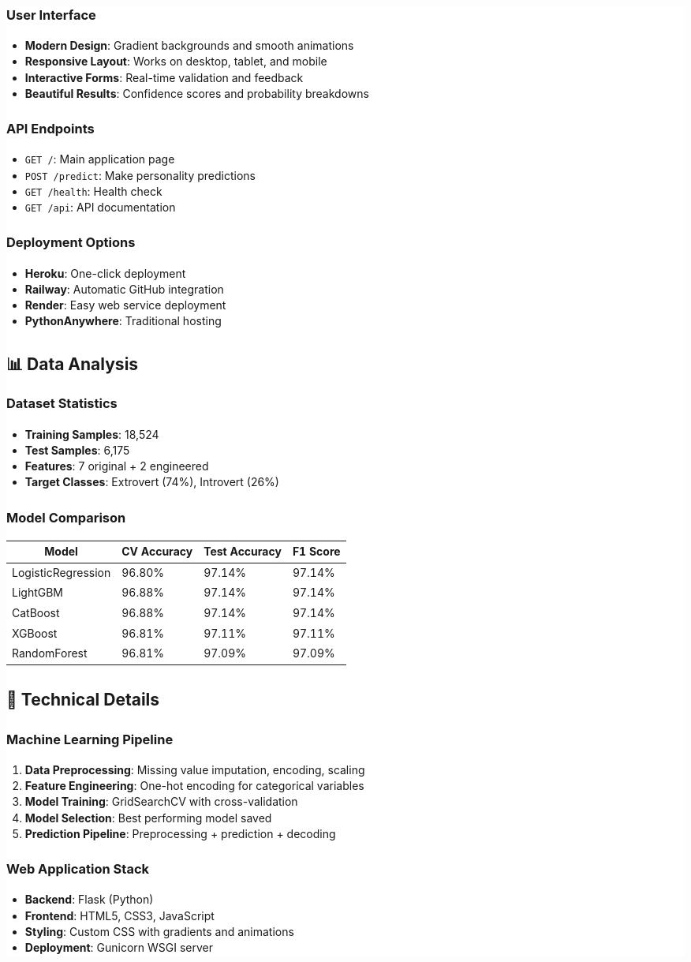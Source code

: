 ### User Interface
- **Modern Design**: Gradient backgrounds and smooth animations
- **Responsive Layout**: Works on desktop, tablet, and mobile
- **Interactive Forms**: Real-time validation and feedback
- **Beautiful Results**: Confidence scores and probability breakdowns

### API Endpoints
- `GET /`: Main application page
- `POST /predict`: Make personality predictions
- `GET /health`: Health check
- `GET /api`: API documentation

### Deployment Options
- **Heroku**: One-click deployment
- **Railway**: Automatic GitHub integration
- **Render**: Easy web service deployment
- **PythonAnywhere**: Traditional hosting

## 📊 Data Analysis

### Dataset Statistics
- **Training Samples**: 18,524
- **Test Samples**: 6,175
- **Features**: 7 original + 2 engineered
- **Target Classes**: Extrovert (74%), Introvert (26%)

### Model Comparison
| Model | CV Accuracy | Test Accuracy | F1 Score |
|-------|-------------|---------------|----------|
| LogisticRegression | 96.80% | 97.14% | 97.14% |
| LightGBM | 96.88% | 97.14% | 97.14% |
| CatBoost | 96.88% | 97.14% | 97.14% |
| XGBoost | 96.81% | 97.11% | 97.11% |
| RandomForest | 96.81% | 97.09% | 97.09% |

## 🔧 Technical Details

### Machine Learning Pipeline
1. **Data Preprocessing**: Missing value imputation, encoding, scaling
2. **Feature Engineering**: One-hot encoding for categorical variables
3. **Model Training**: GridSearchCV with cross-validation
4. **Model Selection**: Best performing model saved
5. **Prediction Pipeline**: Preprocessing + prediction + decoding

### Web Application Stack
- **Backend**: Flask (Python)
- **Frontend**: HTML5, CSS3, JavaScript
- **Styling**: Custom CSS with gradients and animations
- **Deployment**: Gunicorn WSGI server

